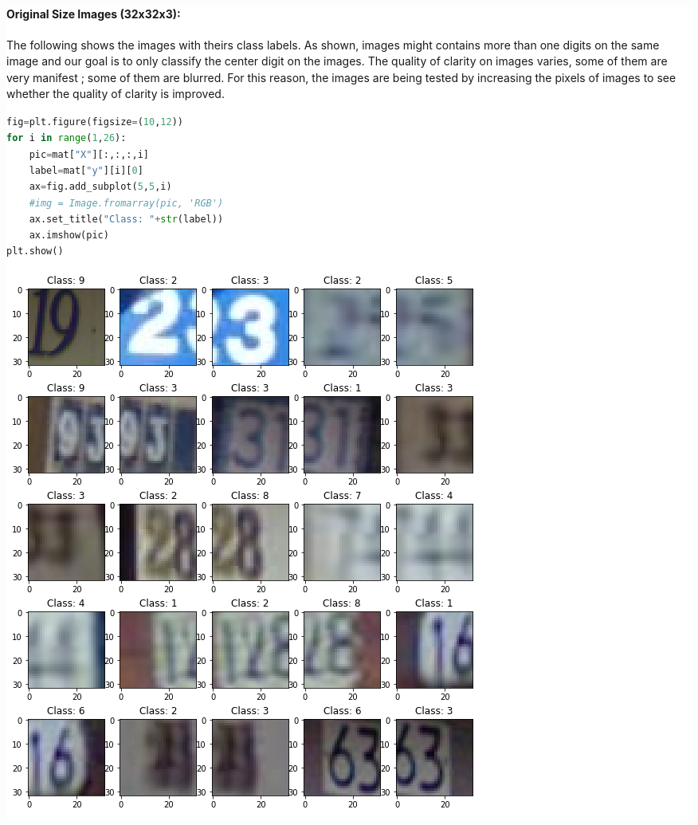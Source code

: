 #### Original Size Images (32x32x3):  
The following shows the images with theirs class labels. As shown, images might contains more than one digits on the same image and our goal is to only classify the center digit on the images. The quality of clarity on images varies, some of them are very manifest ; some of them are blurred. For this reason, the images are being tested by increasing the pixels of images to see whether the quality of clarity is improved. 


```python
fig=plt.figure(figsize=(10,12))
for i in range(1,26):
    pic=mat["X"][:,:,:,i]
    label=mat["y"][i][0]    
    ax=fig.add_subplot(5,5,i)
    #img = Image.fromarray(pic, 'RGB')
    ax.set_title("Class: "+str(label))
    ax.imshow(pic)
plt.show()
```


![png](output_17_0.png)
